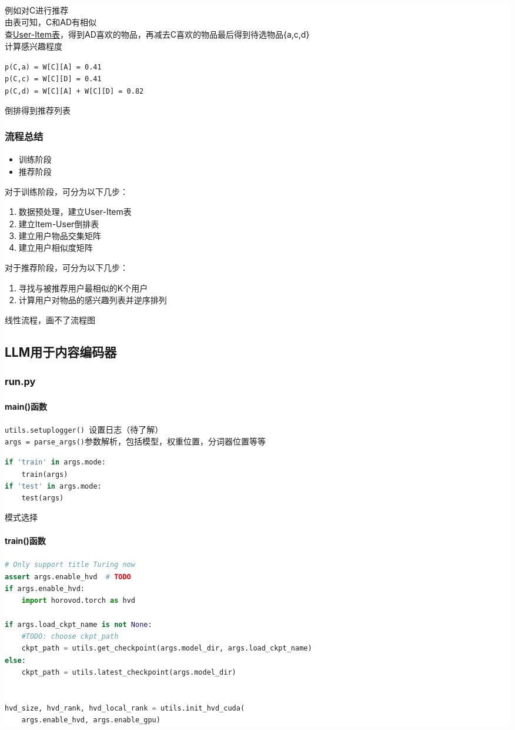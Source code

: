 例如对C进行推荐  
由表可知，C和AD有相似  
查[User-Item表](#^5c83b5)，得到AD喜欢的物品，再减去C喜欢的物品最后得到待选物品{a,c,d}  
计算感兴趣程度

```
p(C,a) = W[C][A] = 0.41  
p(C,c) = W[C][D] = 0.41  
p(C,d) = W[C][A] + W[C][D] = 0.82
```

倒排得到推荐列表

### 流程总结

- 训练阶段
- 推荐阶段

对于训练阶段，可分为以下几步：

1. 数据预处理，建立User-Item表
2. 建立Item-User倒排表
3. 建立用户物品交集矩阵
4. 建立用户相似度矩阵

对于推荐阶段，可分为以下几步：

1. 寻找与被推荐用户最相似的K个用户
2. 计算用户对物品的感兴趣列表并逆序排列

线性流程，画不了流程图

## LLM用于内容编码器

### run.py

#### main()函数

``utils.setuplogger() ``设置日志（待了解）  
`args = parse_args()`参数解析，包括模型，权重位置，分词器位置等等

```python
if 'train' in args.mode:
    train(args)
if 'test' in args.mode:
    test(args)
```

模式选择

#### train()函数

```python
# Only support title Turing now
assert args.enable_hvd  # TODO
if args.enable_hvd:
    import horovod.torch as hvd

if args.load_ckpt_name is not None:
    #TODO: choose ckpt_path
    ckpt_path = utils.get_checkpoint(args.model_dir, args.load_ckpt_name)
else:
    ckpt_path = utils.latest_checkpoint(args.model_dir)


hvd_size, hvd_rank, hvd_local_rank = utils.init_hvd_cuda(
    args.enable_hvd, args.enable_gpu)
```
